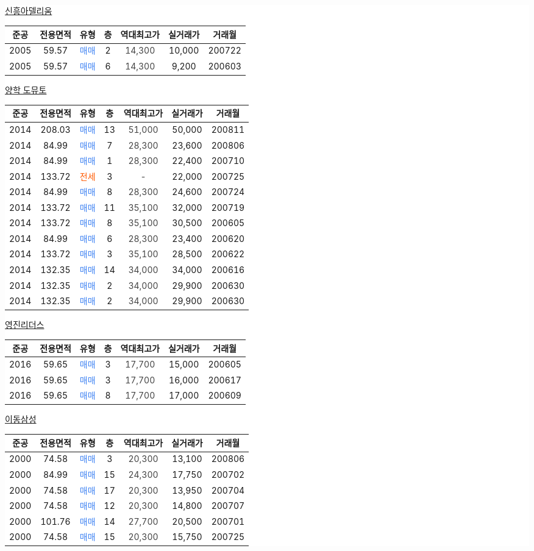 [신흥아델리움](https://search.naver.com/search.naver?query=%EA%B2%BD%EC%83%81%EB%B6%81%EB%8F%84+%ED%8F%AC%ED%95%AD%EC%8B%9C+%EB%B6%81%EA%B5%AC+%EB%93%9D%EB%9F%89%EB%8F%99+%EC%8B%A0%ED%9D%A5%EC%95%84%EB%8D%B8%EB%A6%AC%EC%9B%80)

|준공|전용면적|유형|층|역대최고가|실거래가|거래월|
|:---:|:---:|:---:|:---:|:---:|:---:|:---:|
|2005|59.57|<span style="color:#4285f3">매매</span>|2|<span style="color:#444444">14,300</span>|10,000|200722|
|2005|59.57|<span style="color:#4285f3">매매</span>|6|<span style="color:#444444">14,300</span>|9,200|200603|

[양학 도뮤토](https://search.naver.com/search.naver?query=%EA%B2%BD%EC%83%81%EB%B6%81%EB%8F%84+%ED%8F%AC%ED%95%AD%EC%8B%9C+%EB%B6%81%EA%B5%AC+%EB%93%9D%EB%9F%89%EB%8F%99+%EC%96%91%ED%95%99+%EB%8F%84%EB%AE%A4%ED%86%A0)

|준공|전용면적|유형|층|역대최고가|실거래가|거래월|
|:---:|:---:|:---:|:---:|:---:|:---:|:---:|
|2014|208.03|<span style="color:#4285f3">매매</span>|13|<span style="color:#444444">51,000</span>|50,000|200811|
|2014|84.99|<span style="color:#4285f3">매매</span>|7|<span style="color:#444444">28,300</span>|23,600|200806|
|2014|84.99|<span style="color:#4285f3">매매</span>|1|<span style="color:#444444">28,300</span>|22,400|200710|
|2014|133.72|<span style="color:#ff5a00">전세</span>|3|<span style="color:#444444">-</span>|22,000|200725|
|2014|84.99|<span style="color:#4285f3">매매</span>|8|<span style="color:#444444">28,300</span>|24,600|200724|
|2014|133.72|<span style="color:#4285f3">매매</span>|11|<span style="color:#444444">35,100</span>|32,000|200719|
|2014|133.72|<span style="color:#4285f3">매매</span>|8|<span style="color:#444444">35,100</span>|30,500|200605|
|2014|84.99|<span style="color:#4285f3">매매</span>|6|<span style="color:#444444">28,300</span>|23,400|200620|
|2014|133.72|<span style="color:#4285f3">매매</span>|3|<span style="color:#444444">35,100</span>|28,500|200622|
|2014|132.35|<span style="color:#4285f3">매매</span>|14|<span style="color:#444444">34,000</span>|34,000|200616|
|2014|132.35|<span style="color:#4285f3">매매</span>|2|<span style="color:#444444">34,000</span>|29,900|200630|
|2014|132.35|<span style="color:#4285f3">매매</span>|2|<span style="color:#444444">34,000</span>|29,900|200630|

[영진리더스](https://search.naver.com/search.naver?query=%EA%B2%BD%EC%83%81%EB%B6%81%EB%8F%84+%ED%8F%AC%ED%95%AD%EC%8B%9C+%EB%B6%81%EA%B5%AC+%EB%93%9D%EB%9F%89%EB%8F%99+%EC%98%81%EC%A7%84%EB%A6%AC%EB%8D%94%EC%8A%A4)

|준공|전용면적|유형|층|역대최고가|실거래가|거래월|
|:---:|:---:|:---:|:---:|:---:|:---:|:---:|
|2016|59.65|<span style="color:#4285f3">매매</span>|3|<span style="color:#444444">17,700</span>|15,000|200605|
|2016|59.65|<span style="color:#4285f3">매매</span>|3|<span style="color:#444444">17,700</span>|16,000|200617|
|2016|59.65|<span style="color:#4285f3">매매</span>|8|<span style="color:#444444">17,700</span>|17,000|200609|

[이동삼성](https://search.naver.com/search.naver?query=%EA%B2%BD%EC%83%81%EB%B6%81%EB%8F%84+%ED%8F%AC%ED%95%AD%EC%8B%9C+%EB%B6%81%EA%B5%AC+%EB%93%9D%EB%9F%89%EB%8F%99+%EC%9D%B4%EB%8F%99%EC%82%BC%EC%84%B1)

|준공|전용면적|유형|층|역대최고가|실거래가|거래월|
|:---:|:---:|:---:|:---:|:---:|:---:|:---:|
|2000|74.58|<span style="color:#4285f3">매매</span>|3|<span style="color:#444444">20,300</span>|13,100|200806|
|2000|84.99|<span style="color:#4285f3">매매</span>|15|<span style="color:#444444">24,300</span>|17,750|200702|
|2000|74.58|<span style="color:#4285f3">매매</span>|17|<span style="color:#444444">20,300</span>|13,950|200704|
|2000|74.58|<span style="color:#4285f3">매매</span>|12|<span style="color:#444444">20,300</span>|14,800|200707|
|2000|101.76|<span style="color:#4285f3">매매</span>|14|<span style="color:#444444">27,700</span>|20,500|200701|
|2000|74.58|<span style="color:#4285f3">매매</span>|15|<span style="color:#444444">20,300</span>|15,750|200725|